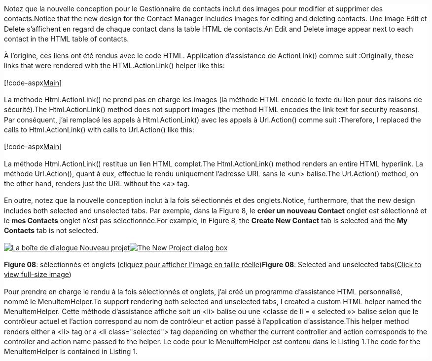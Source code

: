 <span data-ttu-id="c1bfd-192">Notez que la nouvelle conception pour le Gestionnaire de contacts inclut des images pour modifier et supprimer des contacts.</span><span class="sxs-lookup"><span data-stu-id="c1bfd-192">Notice that the new design for the Contact Manager includes images for editing and deleting contacts.</span></span> <span data-ttu-id="c1bfd-193">Une image Edit et Delete s’affichent en regard de chaque contact dans la table HTML de contacts.</span><span class="sxs-lookup"><span data-stu-id="c1bfd-193">An Edit and Delete image appear next to each contact in the HTML table of contacts.</span></span>

<span data-ttu-id="c1bfd-194">À l’origine, ces liens ont été rendus avec le code HTML. Application d’assistance de ActionLink() comme suit :</span><span class="sxs-lookup"><span data-stu-id="c1bfd-194">Originally, these links that were rendered with the HTML.ActionLink() helper like this:</span></span>

[!code-aspx[Main](iteration-2-make-the-application-look-nice-cs/samples/sample1.aspx)]

<span data-ttu-id="c1bfd-195">La méthode Html.ActionLink() ne prend pas en charge les images (la méthode HTML encode le texte du lien pour des raisons de sécurité).</span><span class="sxs-lookup"><span data-stu-id="c1bfd-195">The Html.ActionLink() method does not support images (the method HTML encodes the link text for security reasons).</span></span> <span data-ttu-id="c1bfd-196">Par conséquent, j’ai remplacé les appels à Html.ActionLink() avec les appels à Url.Action() comme suit :</span><span class="sxs-lookup"><span data-stu-id="c1bfd-196">Therefore, I replaced the calls to Html.ActionLink() with calls to Url.Action() like this:</span></span>

[!code-aspx[Main](iteration-2-make-the-application-look-nice-cs/samples/sample2.aspx)]

<span data-ttu-id="c1bfd-197">La méthode Html.ActionLink() restitue un lien HTML complet.</span><span class="sxs-lookup"><span data-stu-id="c1bfd-197">The Html.ActionLink() method renders an entire HTML hyperlink.</span></span> <span data-ttu-id="c1bfd-198">La méthode Url.Action(), quant à eux, effectue le rendu uniquement l’adresse URL sans le &lt;un&gt; balise.</span><span class="sxs-lookup"><span data-stu-id="c1bfd-198">The Url.Action() method, on the other hand, renders just the URL without the &lt;a&gt; tag.</span></span>

<span data-ttu-id="c1bfd-199">En outre, notez que la nouvelle conception inclut à la fois sélectionnés et des onglets.</span><span class="sxs-lookup"><span data-stu-id="c1bfd-199">Notice, furthermore, that the new design includes both selected and unselected tabs.</span></span> <span data-ttu-id="c1bfd-200">Par exemple, dans la Figure 8, le **créer un nouveau Contact** onglet est sélectionné et le **mes Contacts** onglet n’est pas sélectionnée.</span><span class="sxs-lookup"><span data-stu-id="c1bfd-200">For example, in Figure 8, the **Create New Contact** tab is selected and the **My Contacts** tab is not selected.</span></span>


<span data-ttu-id="c1bfd-201">[![La boîte de dialogue Nouveau projet](iteration-2-make-the-application-look-nice-cs/_static/image8.jpg)](iteration-2-make-the-application-look-nice-cs/_static/image15.png)</span><span class="sxs-lookup"><span data-stu-id="c1bfd-201">[![The New Project dialog box](iteration-2-make-the-application-look-nice-cs/_static/image8.jpg)](iteration-2-make-the-application-look-nice-cs/_static/image15.png)</span></span>

<span data-ttu-id="c1bfd-202">**Figure 08**: sélectionnés et onglets ([cliquez pour afficher l’image en taille réelle](iteration-2-make-the-application-look-nice-cs/_static/image16.png))</span><span class="sxs-lookup"><span data-stu-id="c1bfd-202">**Figure 08**: Selected and unselected tabs([Click to view full-size image](iteration-2-make-the-application-look-nice-cs/_static/image16.png))</span></span>


<span data-ttu-id="c1bfd-203">Pour prendre en charge le rendu à la fois sélectionnés et onglets, j’ai créé un programme d’assistance HTML personnalisé, nommé le MenuItemHelper.</span><span class="sxs-lookup"><span data-stu-id="c1bfd-203">To support rendering both selected and unselected tabs, I created a custom HTML helper named the MenuItemHelper.</span></span> <span data-ttu-id="c1bfd-204">Cette méthode d’assistance affiche soit un &lt;li&gt; balise ou une &lt;classe de li = « selected »&gt; balise selon que le contrôleur actuel et l’action correspond au nom de contrôleur et action passé à l’application d’assistance.</span><span class="sxs-lookup"><span data-stu-id="c1bfd-204">This helper method renders either a &lt;li&gt; tag or a &lt;li class="selected"&gt; tag depending on whether the current controller and action corresponds to the controller and action name passed to the helper.</span></span> <span data-ttu-id="c1bfd-205">Le code pour le MenuItemHelper est contenu dans le Listing 1.</span><span class="sxs-lookup"><span data-stu-id="c1bfd-205">The code for the MenuItemHelper is contained in Listing 1.</span></span>
